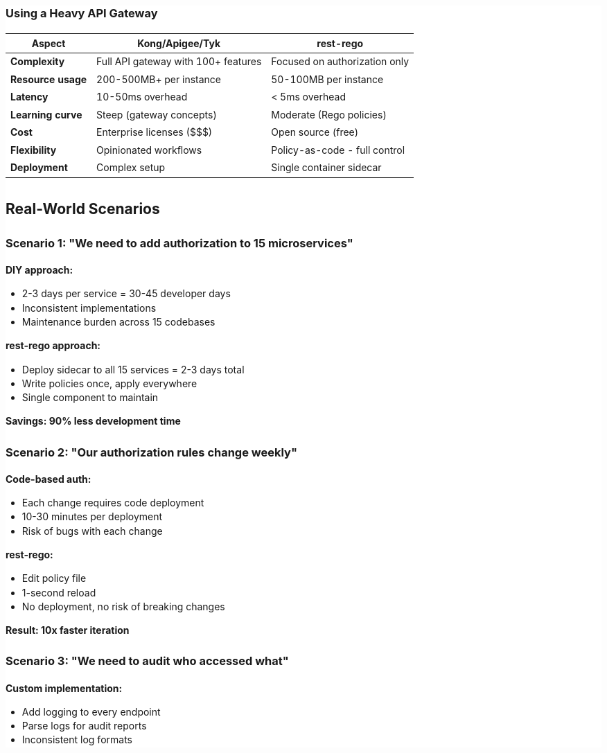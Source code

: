 ### Using a Heavy API Gateway

| Aspect | Kong/Apigee/Tyk | rest-rego |
|--------|-----------------|-----------|
| **Complexity** | Full API gateway with 100+ features | Focused on authorization only |
| **Resource usage** | 200-500MB+ per instance | 50-100MB per instance |
| **Latency** | 10-50ms overhead | < 5ms overhead |
| **Learning curve** | Steep (gateway concepts) | Moderate (Rego policies) |
| **Cost** | Enterprise licenses ($$$) | Open source (free) |
| **Flexibility** | Opinionated workflows | Policy-as-code - full control |
| **Deployment** | Complex setup | Single container sidecar |

## Real-World Scenarios

### Scenario 1: "We need to add authorization to 15 microservices"

**DIY approach:**
- 2-3 days per service = 30-45 developer days
- Inconsistent implementations
- Maintenance burden across 15 codebases

**rest-rego approach:**
- Deploy sidecar to all 15 services = 2-3 days total
- Write policies once, apply everywhere
- Single component to maintain

**Savings: 90% less development time**

### Scenario 2: "Our authorization rules change weekly"

**Code-based auth:**
- Each change requires code deployment
- 10-30 minutes per deployment
- Risk of bugs with each change

**rest-rego:**
- Edit policy file
- 1-second reload
- No deployment, no risk of breaking changes

**Result: 10x faster iteration**

### Scenario 3: "We need to audit who accessed what"

**Custom implementation:**
- Add logging to every endpoint
- Parse logs for audit reports
- Inconsistent log formats
